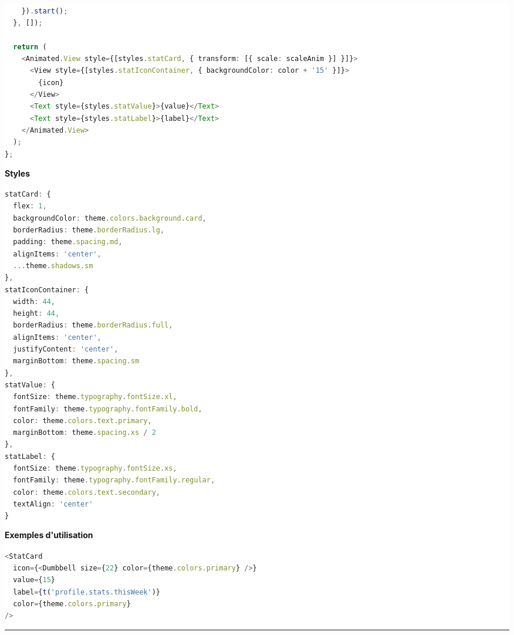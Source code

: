 ```typescript
    }).start();
  }, []);

  return (
    <Animated.View style={[styles.statCard, { transform: [{ scale: scaleAnim }] }]}>
      <View style={[styles.statIconContainer, { backgroundColor: color + '15' }]}>
        {icon}
      </View>
      <Text style={styles.statValue}>{value}</Text>
      <Text style={styles.statLabel}>{label}</Text>
    </Animated.View>
  );
};
```

**Styles**
```typescript
statCard: {
  flex: 1,
  backgroundColor: theme.colors.background.card,
  borderRadius: theme.borderRadius.lg,
  padding: theme.spacing.md,
  alignItems: 'center',
  ...theme.shadows.sm
},
statIconContainer: {
  width: 44,
  height: 44,
  borderRadius: theme.borderRadius.full,
  alignItems: 'center',
  justifyContent: 'center',
  marginBottom: theme.spacing.sm
},
statValue: {
  fontSize: theme.typography.fontSize.xl,
  fontFamily: theme.typography.fontFamily.bold,
  color: theme.colors.text.primary,
  marginBottom: theme.spacing.xs / 2
},
statLabel: {
  fontSize: theme.typography.fontSize.xs,
  fontFamily: theme.typography.fontFamily.regular,
  color: theme.colors.text.secondary,
  textAlign: 'center'
}
```

**Exemples d'utilisation**
```typescript
<StatCard
  icon={<Dumbbell size={22} color={theme.colors.primary} />}
  value={15}
  label={t('profile.stats.thisWeek')}
  color={theme.colors.primary}
/>
```

---